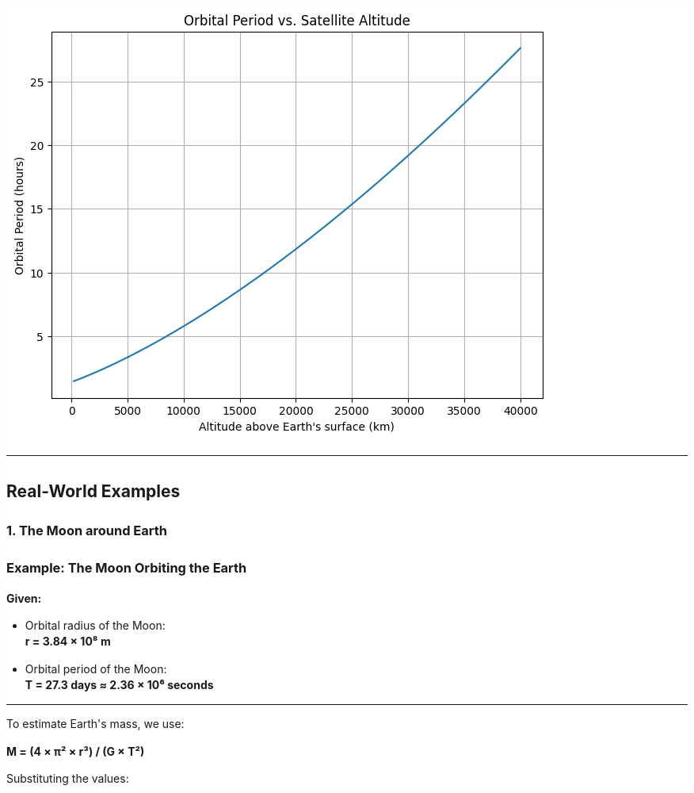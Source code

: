 ![alt text](image.png)

---

## Real-World Examples

### 1. **The Moon around Earth**

###  Example: The Moon Orbiting the Earth

**Given:**

- Orbital radius of the Moon:  
  **r = 3.84 × 10⁸ m**

- Orbital period of the Moon:  
  **T = 27.3 days ≈ 2.36 × 10⁶ seconds**

---

To estimate Earth's mass, we use:

**M = (4 × π² × r³) / (G × T²)**

Substituting the values:
